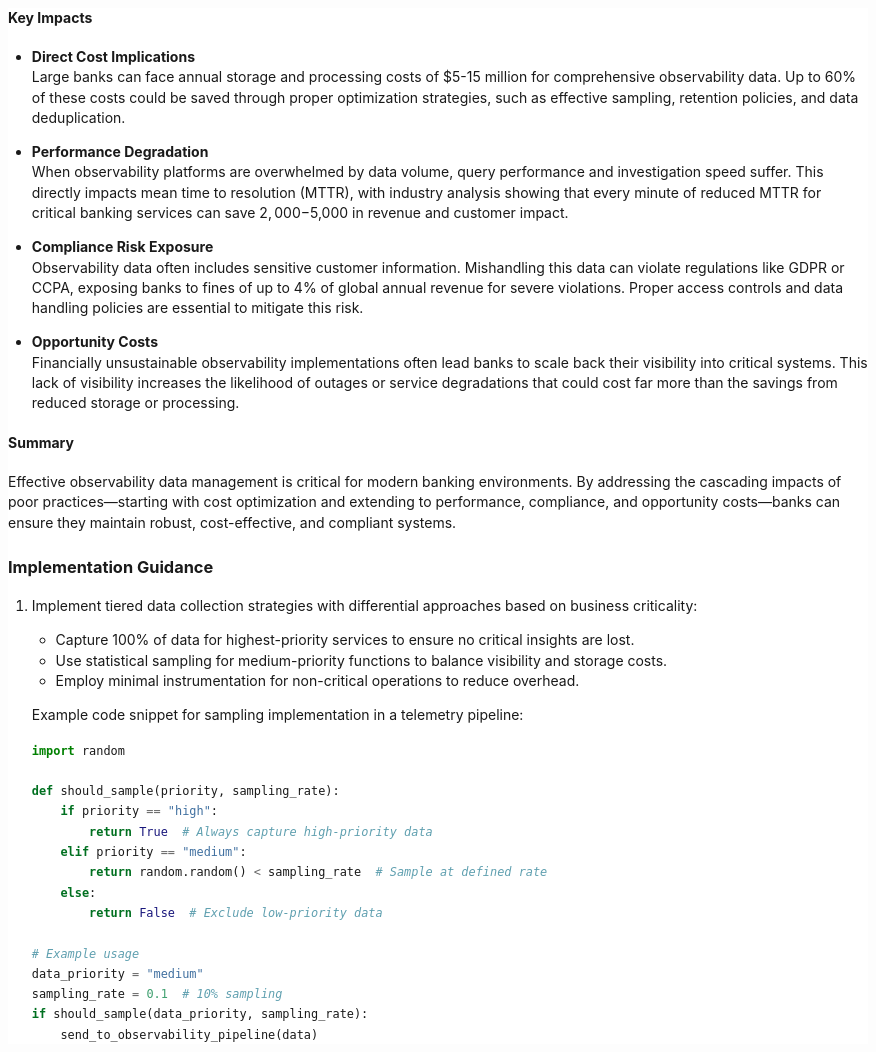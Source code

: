 #### Key Impacts

- **Direct Cost Implications**\
  Large banks can face annual storage and processing costs of $5-15 million for comprehensive observability data. Up to 60% of these costs could be saved through proper optimization strategies, such as effective sampling, retention policies, and data deduplication.

- **Performance Degradation**\
  When observability platforms are overwhelmed by data volume, query performance and investigation speed suffer. This directly impacts mean time to resolution (MTTR), with industry analysis showing that every minute of reduced MTTR for critical banking services can save $2,000-$5,000 in revenue and customer impact.

- **Compliance Risk Exposure**\
  Observability data often includes sensitive customer information. Mishandling this data can violate regulations like GDPR or CCPA, exposing banks to fines of up to 4% of global annual revenue for severe violations. Proper access controls and data handling policies are essential to mitigate this risk.

- **Opportunity Costs**\
  Financially unsustainable observability implementations often lead banks to scale back their visibility into critical systems. This lack of visibility increases the likelihood of outages or service degradations that could cost far more than the savings from reduced storage or processing.

#### Summary

Effective observability data management is critical for modern banking environments. By addressing the cascading impacts of poor practices—starting with cost optimization and extending to performance, compliance, and opportunity costs—banks can ensure they maintain robust, cost-effective, and compliant systems.

### Implementation Guidance

1. Implement tiered data collection strategies with differential approaches based on business criticality:

   - Capture 100% of data for highest-priority services to ensure no critical insights are lost.
   - Use statistical sampling for medium-priority functions to balance visibility and storage costs.
   - Employ minimal instrumentation for non-critical operations to reduce overhead.

   Example code snippet for sampling implementation in a telemetry pipeline:

   ```python
   import random

   def should_sample(priority, sampling_rate):
       if priority == "high":
           return True  # Always capture high-priority data
       elif priority == "medium":
           return random.random() < sampling_rate  # Sample at defined rate
       else:
           return False  # Exclude low-priority data

   # Example usage
   data_priority = "medium"
   sampling_rate = 0.1  # 10% sampling
   if should_sample(data_priority, sampling_rate):
       send_to_observability_pipeline(data)
   ```
